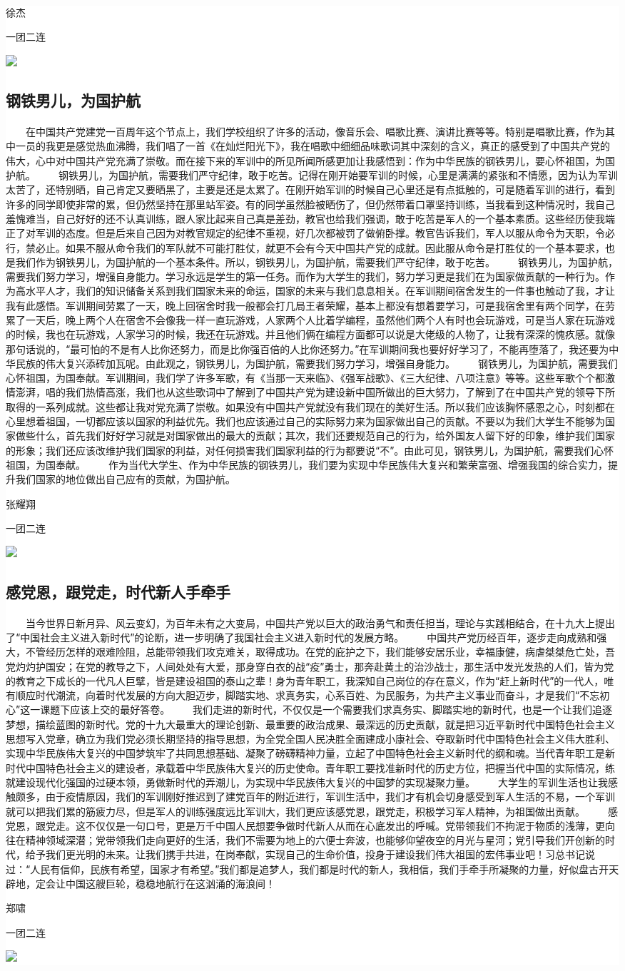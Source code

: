徐杰

一团二连

![](http://116.62.193.62/wp-content/uploads/2021/07/雨中高歌-300x200.jpg)

## 钢铁男儿，为国护航

    在中国共产党建党一百周年这个节点上，我们学校组织了许多的活动，像音乐会、唱歌比赛、演讲比赛等等。特别是唱歌比赛，作为其中一员的我更是感觉热血沸腾，我们唱了一首《在灿烂阳光下》，我在唱歌中细细品味歌词其中深刻的含义，真正的感受到了中国共产党的伟大，心中对中国共产党充满了崇敬。而在接下来的军训中的所见所闻所感更加让我感悟到：作为中华民族的钢铁男儿，要心怀祖国，为国护航。     钢铁男儿，为国护航，需要我们严守纪律，敢于吃苦。记得在刚开始要军训的时候，心里是满满的紧张和不情愿，因为认为军训太苦了，还特别晒，自己肯定又要晒黑了，主要是还是太累了。在刚开始军训的时候自己心里还是有点抵触的，可是随着军训的进行，看到许多的同学即使非常的累，但仍然坚持在那里站军姿。有的同学虽然脸被晒伤了，但仍然带着口罩坚持训练，当我看到这种情况时，我自己羞愧难当，自己好好的还不认真训练，跟人家比起来自己真是差劲，教官也给我们强调，敢于吃苦是军人的一个基本素质。这些经历使我端正了对军训的态度。但是后来自己因为对教官规定的纪律不重视，好几次都被罚了做俯卧撑。教官告诉我们，军人以服从命令为天职，令必行，禁必止。如果不服从命令我们的军队就不可能打胜仗，就更不会有今天中国共产党的成就。因此服从命令是打胜仗的一个基本要求，也是我们作为钢铁男儿，为国护航的一个基本条件。所以，钢铁男儿，为国护航，需要我们严守纪律，敢于吃苦。     钢铁男儿，为国护航，需要我们努力学习，增强自身能力。学习永远是学生的第一任务。而作为大学生的我们，努力学习更是我们在为国家做贡献的一种行为。作为高水平人才，我们的知识储备关系到我们国家未来的命运，国家的未来与我们息息相关。在军训期间宿舍发生的一件事也触动了我，才让我有此感悟。军训期间劳累了一天，晚上回宿舍时我一般都会打几局王者荣耀，基本上都没有想着要学习，可是我宿舍里有两个同学，在劳累了一天后，晚上两个人在宿舍不会像我一样一直玩游戏，人家两个人比着学编程，虽然他们两个人有时也会玩游戏，可是当人家在玩游戏的时候，我也在玩游戏，人家学习的时候，我还在玩游戏。并且他们俩在编程方面都可以说是大佬级的人物了，让我有深深的愧疚感。就像那句话说的，“最可怕的不是有人比你还努力，而是比你强百倍的人比你还努力。”在军训期间我也要好好学习了，不能再堕落了，我还要为中华民族的伟大复兴添砖加瓦呢。由此观之，钢铁男儿，为国护航，需要我们努力学习，增强自身能力。     钢铁男儿，为国护航，需要我们心怀祖国，为国奉献。军训期间，我们学了许多军歌，有《当那一天来临》、《强军战歌》、《三大纪律、八项注意》等等。这些军歌个个都激情澎湃，唱的我们热情高涨，我们也从这些歌词中了解到了中国共产党为建设新中国所做出的巨大努力，了解到了在中国共产党的领导下所取得的一系列成就。这些都让我对党充满了崇敬。如果没有中国共产党就没有我们现在的美好生活。所以我们应该胸怀感恩之心，时刻都在心里想着祖国，一切都应该以国家的利益优先。我们也应该通过自己的实际努力来为国家做出自己的贡献。不要以为我们大学生不能够为国家做些什么，首先我们好好学习就是对国家做出的最大的贡献；其次，我们还要规范自己的行为，给外国友人留下好的印象，维护我们国家的形象；我们还应该改维护我们国家的利益，对任何损害我们国家利益的行为都要说“不”。由此可见，钢铁男儿，为国护航，需要我们心怀祖国，为国奉献。     作为当代大学生、作为中华民族的钢铁男儿，我们要为实现中华民族伟大复兴和繁荣富强、增强我国的综合实力，提升我们国家的地位做出自己应有的贡献，为国护航。

张耀翔

一团二连

![](https://cdn.jsdelivr.net/gh/aiupc/drawingbed/img/1625490428925-300x202.jpeg)

## 感党恩，跟党走，时代新人手牵手

    当今世界日新月异、风云变幻，为百年未有之大变局，中国共产党以巨大的政治勇气和责任担当，理论与实践相结合，在十九大上提出了“中国社会主义进入新时代”的论断，进一步明确了我国社会主义进入新时代的发展方略。     中国共产党历经百年，逐步走向成熟和强大，不管经历怎样的艰难险阻，总能带领我们攻克难关，取得成功。在党的庇护之下，我们能够安居乐业，幸福康健，病虐桀桀危亡处，吾党灼灼护国安；在党的教导之下，人间处处有大爱，那身穿白衣的战“疫”勇士，那奔赴黄土的治沙战士，那生活中发光发热的人们，皆为党的教育之下成长的一代凡人巨擘，皆是建设祖国的泰山之辈！身为青年职工，我深知自己岗位的存在意义，作为“赶上新时代”的一代人，唯有顺应时代潮流，向着时代发展的方向大胆迈步，脚踏实地、求真务实，心系百姓、为民服务，为共产主义事业而奋斗，才是我们“不忘初心”这一课题下应该上交的最好答卷。     我们走进的新时代，不仅仅是一个需要我们求真务实、脚踏实地的新时代，也是一个让我们追逐梦想，描绘蓝图的新时代。党的十九大最重大的理论创新、最重要的政治成果、最深远的历史贡献，就是把习近平新时代中国特色社会主义思想写入党章，确立为我们党必须长期坚持的指导思想，为全党全国人民决胜全面建成小康社会、夺取新时代中国特色社会主义伟大胜利、实现中华民族伟大复兴的中国梦筑牢了共同思想基础、凝聚了磅礴精神力量，立起了中国特色社会主义新时代的纲和魂。当代青年职工是新时代中国特色社会主义的建设者，承载着中华民族伟大复兴的历史使命。青年职工要找准新时代的历史方位，把握当代中国的实际情况，练就建设现代化强国的过硬本领，勇做新时代的弄潮儿，为实现中华民族伟大复兴的中国梦的实现凝聚力量。     大学生的军训生活也让我感触颇多，由于疫情原因，我们的军训刚好推迟到了建党百年的附近进行，军训生活中，我们才有机会切身感受到军人生活的不易，一个军训就可以把我们累的筋疲力尽，但是军人的训练强度远比军训大，我们更应该感党恩，跟党走，积极学习军人精神，为祖国做出贡献。     感党恩，跟党走。这不仅仅是一句口号，更是万千中国人民想要争做时代新人从而在心底发出的呼喊。党带领我们不拘泥于物质的浅薄，更向往在精神领域深潜；党带领我们走向更好的生活，我们不需要为地上的六便士奔波，也能够仰望夜空的月光与星河；党引导我们开创新的时代，给予我们更光明的未来。让我们携手共进，在岗奉献，实现自己的生命价值，投身于建设我们伟大祖国的宏伟事业吧！习总书记说过：“人民有信仰，民族有希望，国家才有希望。”我们都是追梦人，我们都是时代的新人，我相信，我们手牵手所凝聚的力量，好似盘古开天辟地，定会让中国这艘巨轮，稳稳地航行在这汹涌的海浪间！

郑啸

一团二连

![](https://cdn.jsdelivr.net/gh/aiupc/drawingbed/img/程教官-300x200.jpg)